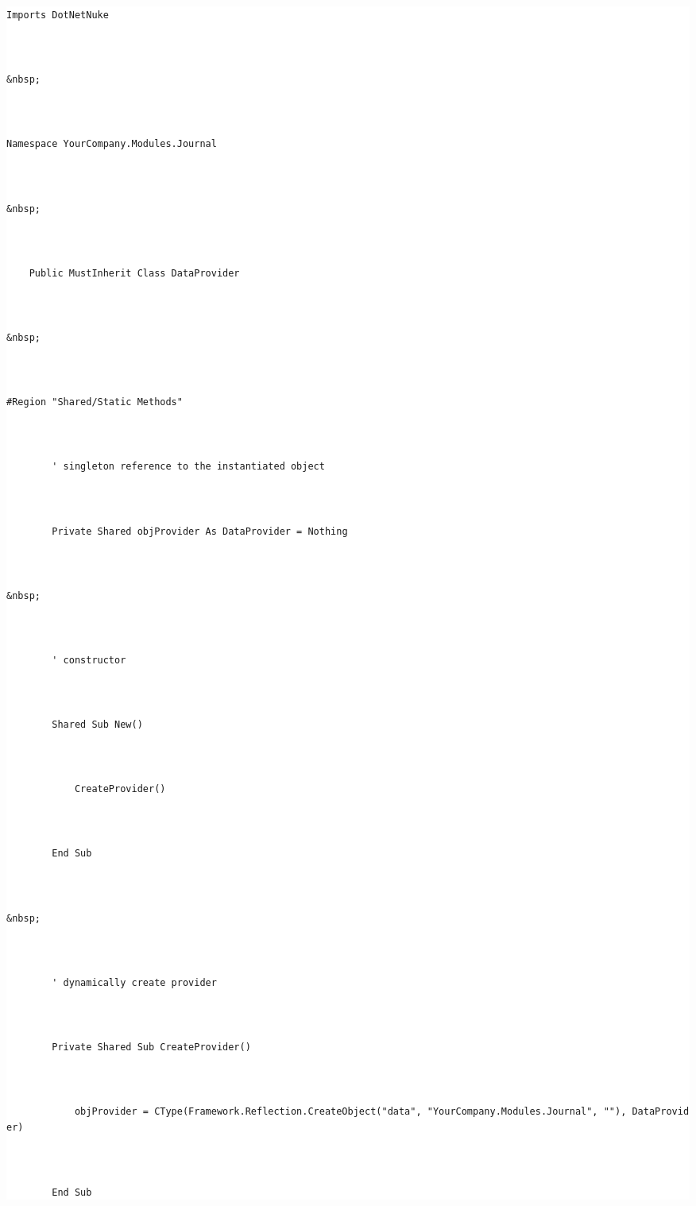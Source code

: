 

    Imports DotNetNuke



    &nbsp;



    Namespace YourCompany.Modules.Journal



    &nbsp;



        Public MustInherit Class DataProvider



    &nbsp;



    #Region "Shared/Static Methods"



            ' singleton reference to the instantiated object 



            Private Shared objProvider As DataProvider = Nothing



    &nbsp;



            ' constructor



            Shared Sub New()



                CreateProvider()



            End Sub



    &nbsp;



            ' dynamically create provider



            Private Shared Sub CreateProvider()



                objProvider = CType(Framework.Reflection.CreateObject("data", "YourCompany.Modules.Journal", ""), DataProvider)



            End Sub

